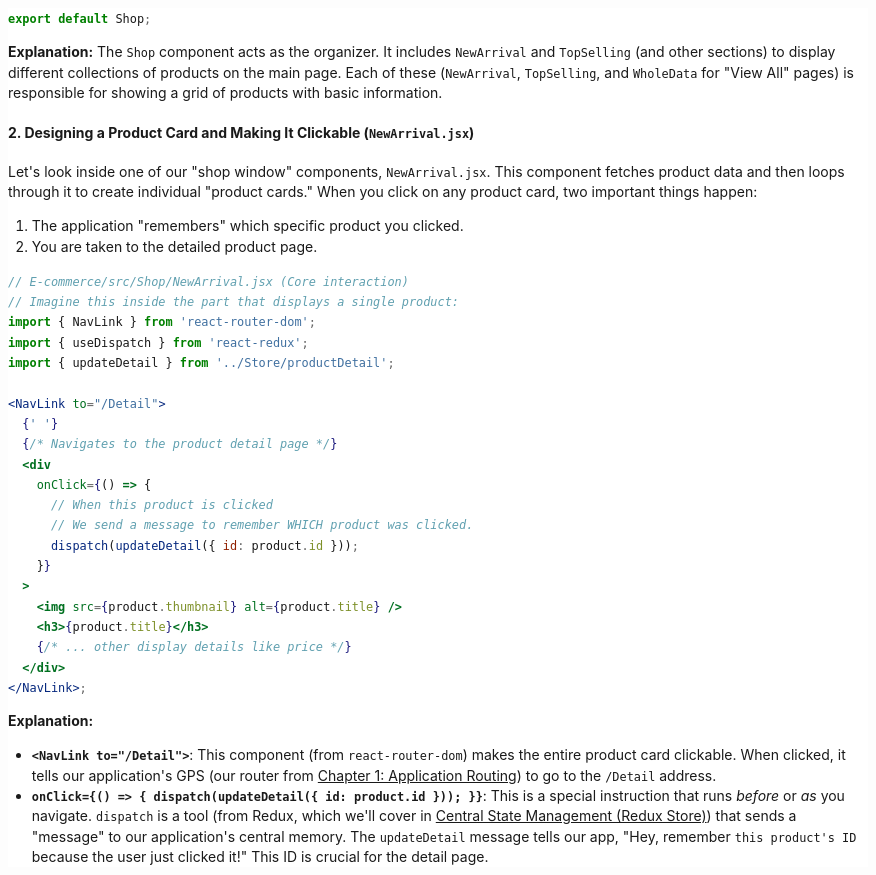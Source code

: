 ```jsx
export default Shop;
```

**Explanation:**
The `Shop` component acts as the organizer. It includes `NewArrival` and `TopSelling` (and other sections) to display different collections of products on the main page. Each of these (`NewArrival`, `TopSelling`, and `WholeData` for "View All" pages) is responsible for showing a grid of products with basic information.

#### 2. Designing a Product Card and Making It Clickable (`NewArrival.jsx`)

Let's look inside one of our "shop window" components, `NewArrival.jsx`. This component fetches product data and then loops through it to create individual "product cards." When you click on any product card, two important things happen:

1.  The application "remembers" which specific product you clicked.
2.  You are taken to the detailed product page.

```jsx
// E-commerce/src/Shop/NewArrival.jsx (Core interaction)
// Imagine this inside the part that displays a single product:
import { NavLink } from 'react-router-dom';
import { useDispatch } from 'react-redux';
import { updateDetail } from '../Store/productDetail';

<NavLink to="/Detail">
  {' '}
  {/* Navigates to the product detail page */}
  <div
    onClick={() => {
      // When this product is clicked
      // We send a message to remember WHICH product was clicked.
      dispatch(updateDetail({ id: product.id }));
    }}
  >
    <img src={product.thumbnail} alt={product.title} />
    <h3>{product.title}</h3>
    {/* ... other display details like price */}
  </div>
</NavLink>;
```

**Explanation:**

- **`<NavLink to="/Detail">`**: This component (from `react-router-dom`) makes the entire product card clickable. When clicked, it tells our application's GPS (our router from [Chapter 1: Application Routing](01_application_routing_.md)) to go to the `/Detail` address.
- **`onClick={() => { dispatch(updateDetail({ id: product.id })); }}`**: This is a special instruction that runs _before_ or _as_ you navigate. `dispatch` is a tool (from Redux, which we'll cover in [Central State Management (Redux Store)](05_central_state_management__redux_store__.md)) that sends a "message" to our application's central memory. The `updateDetail` message tells our app, "Hey, remember `this product's ID` because the user just clicked it!" This ID is crucial for the detail page.
